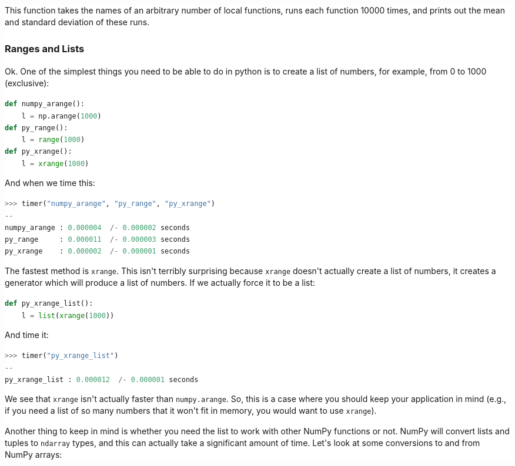 This function takes the names of an arbitrary number of local
functions, runs each function 10000 times, and prints out the mean and
standard deviation of these runs.

### Ranges and Lists

Ok.  One of the simplest things you need to be able to do in python is
to create a list of numbers, for example, from 0 to 1000 (exclusive):

```python
def numpy_arange():
    l = np.arange(1000)
def py_range():
    l = range(1000)
def py_xrange():
    l = xrange(1000)
```

And when we time this:

```python
>>> timer("numpy_arange", "py_range", "py_xrange")
--
numpy_arange : 0.000004  /- 0.000002 seconds
py_range     : 0.000011  /- 0.000003 seconds
py_xrange    : 0.000002  /- 0.000001 seconds
```

The fastest method is `xrange`. This isn't terribly surprising because
`xrange` doesn't actually create a list of numbers, it creates a
generator which will produce a list of numbers. If we actually force
it to be a list:

```python
def py_xrange_list():
    l = list(xrange(1000))
```

And time it:

```python
>>> timer("py_xrange_list")
--
py_xrange_list : 0.000012  /- 0.000001 seconds
```

We see that `xrange` isn't actually faster than `numpy.arange`. So,
this is a case where you should keep your application in mind (e.g.,
if you need a list of so many numbers that it won't fit in memory, you
would want to use `xrange`).

Another thing to keep in mind is whether you need the list to work
with other NumPy functions or not.  NumPy will convert lists and
tuples to `ndarray` types, and this can actually take a significant
amount of time. Let's look at some conversions to and from NumPy
arrays:
